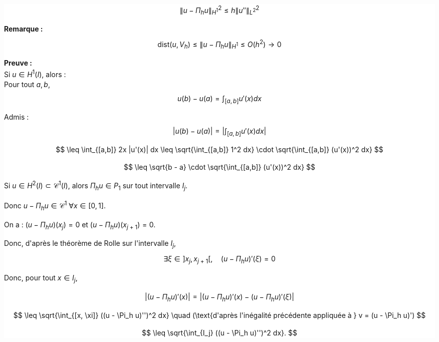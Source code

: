 $$
\|u - \Pi_h u\|_{H^1}^2 \leq h \|u''\|_{L^2}^2
$$

**Remarque :**  
$$
\text{dist}(u, V_h) \leq \|u - \Pi_h u\|_{H^1} \leq O(h^2) \to 0
$$

**Preuve :**  
Si $u \in H^1(I)$, alors :  
Pour tout $a, b$,  
$$
u(b) - u(a) = \int_{[a,b]} u'(x) dx
$$

Admis :  
$$
|u(b) - u(a)| = \left| \int_{[a,b]} u'(x) dx \right|
$$

$$
\leq \int_{[a,b]} 2x |u'(x)| dx \leq \sqrt{\int_{[a,b]} 1^2 dx} \cdot \sqrt{\int_{[a,b]} (u'(x))^2 dx}
$$

$$
\leq \sqrt{b - a} \cdot \sqrt{\int_{[a,b]} (u'(x))^2 dx}
$$

Si $u \in H^2(I) \subset \mathcal{C}^1(I)$, alors $\Pi_h u \in P_1$ sur tout intervalle $I_j$.

Donc $u - \Pi_h u \in \mathcal{C}^1 \ \forall x \in [0, 1]$.  

On a : $(u - \Pi_h u)(x_j) = 0$ et $(u - \Pi_h u)(x_{j+1}) = 0$.  

Donc, d'après le théorème de Rolle sur l'intervalle $I_j$,  
$$
\exists \xi \in ]x_j, x_{j+1}[, \quad (u - \Pi_h u)'(\xi) = 0
$$

Donc, pour tout $x \in I_j$, 

$$
|(u - \Pi_h u)'(x)| = |(u - \Pi_h u)'(x) - (u - \Pi_h u)'(\xi)|
$$

$$
\leq \sqrt{\int_{[x, \xi]} ((u - \Pi_h u)'')^2 dx} \quad (\text{d'après l'inégalité précédente appliquée à } v = (u - \Pi_h u)')
$$

$$
\leq \sqrt{\int_{I_j} ((u - \Pi_h u)'')^2 dx}.
$$
